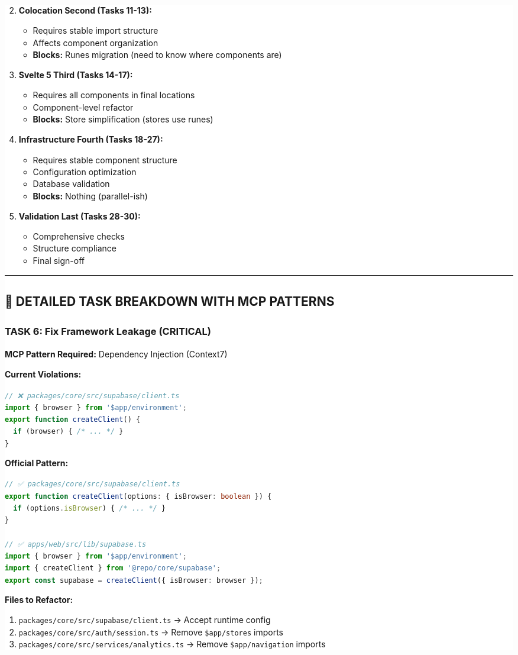 2. **Colocation Second (Tasks 11-13):**
   - Requires stable import structure
   - Affects component organization
   - **Blocks:** Runes migration (need to know where components are)

3. **Svelte 5 Third (Tasks 14-17):**
   - Requires all components in final locations
   - Component-level refactor
   - **Blocks:** Store simplification (stores use runes)

4. **Infrastructure Fourth (Tasks 18-27):**
   - Requires stable component structure
   - Configuration optimization
   - Database validation
   - **Blocks:** Nothing (parallel-ish)

5. **Validation Last (Tasks 28-30):**
   - Comprehensive checks
   - Structure compliance
   - Final sign-off

---

## 🔧 DETAILED TASK BREAKDOWN WITH MCP PATTERNS

### **TASK 6: Fix Framework Leakage (CRITICAL)**

**MCP Pattern Required:** Dependency Injection (Context7)

**Current Violations:**
```typescript
// ❌ packages/core/src/supabase/client.ts
import { browser } from '$app/environment';
export function createClient() {
  if (browser) { /* ... */ }
}
```

**Official Pattern:**
```typescript
// ✅ packages/core/src/supabase/client.ts
export function createClient(options: { isBrowser: boolean }) {
  if (options.isBrowser) { /* ... */ }
}

// ✅ apps/web/src/lib/supabase.ts
import { browser } from '$app/environment';
import { createClient } from '@repo/core/supabase';
export const supabase = createClient({ isBrowser: browser });
```

**Files to Refactor:**
1. `packages/core/src/supabase/client.ts` → Accept runtime config
2. `packages/core/src/auth/session.ts` → Remove `$app/stores` imports
3. `packages/core/src/services/analytics.ts` → Remove `$app/navigation` imports
